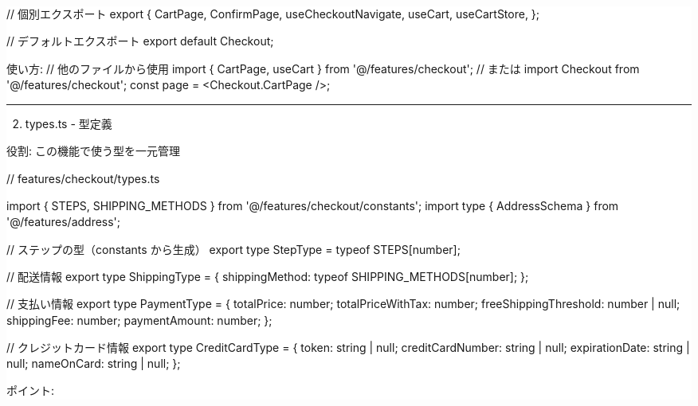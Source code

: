   // 個別エクスポート
  export {
  CartPage,
  ConfirmPage,
  useCheckoutNavigate,
  useCart,
  useCartStore,
  };

  // デフォルトエクスポート
  export default Checkout;

  使い方:
  // 他のファイルから使用
  import { CartPage, useCart } from '@/features/checkout';
  // または
  import Checkout from '@/features/checkout';
  const page = <Checkout.CartPage />;

  ***

  2. types.ts - 型定義

  役割: この機能で使う型を一元管理

  // features/checkout/types.ts

  import { STEPS, SHIPPING_METHODS } from '@/features/checkout/constants';
  import type { AddressSchema } from '@/features/address';

  // ステップの型（constants から生成）
  export type StepType = typeof STEPS[number];

  // 配送情報
  export type ShippingType = {
  shippingMethod: typeof SHIPPING_METHODS[number];
  };

  // 支払い情報
  export type PaymentType = {
  totalPrice: number;
  totalPriceWithTax: number;
  freeShippingThreshold: number | null;
  shippingFee: number;
  paymentAmount: number;
  };

  // クレジットカード情報
  export type CreditCardType = {
  token: string | null;
  creditCardNumber: string | null;
  expirationDate: string | null;
  nameOnCard: string | null;
  };

  ポイント:
